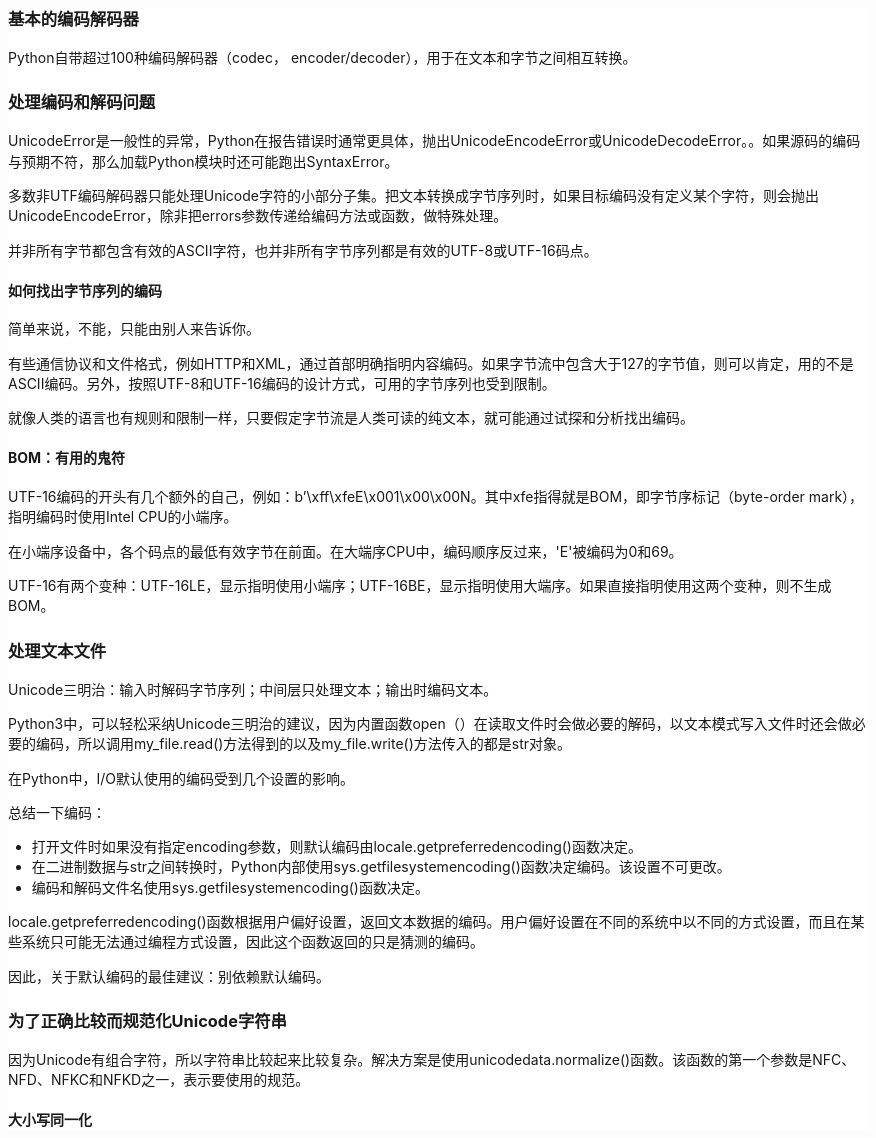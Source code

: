 ### 基本的编码解码器

Python自带超过100种编码解码器（codec， encoder/decoder），用于在文本和字节之间相互转换。

### 处理编码和解码问题

UnicodeError是一般性的异常，Python在报告错误时通常更具体，抛出UnicodeEncodeError或UnicodeDecodeError。。如果源码的编码与预期不符，那么加载Python模块时还可能跑出SyntaxError。

多数非UTF编码解码器只能处理Unicode字符的小部分子集。把文本转换成字节序列时，如果目标编码没有定义某个字符，则会抛出UnicodeEncodeError，除非把errors参数传递给编码方法或函数，做特殊处理。

并非所有字节都包含有效的ASCII字符，也并非所有字节序列都是有效的UTF-8或UTF-16码点。

#### 如何找出字节序列的编码

简单来说，不能，只能由别人来告诉你。

有些通信协议和文件格式，例如HTTP和XML，通过首部明确指明内容编码。如果字节流中包含大于127的字节值，则可以肯定，用的不是ASCII编码。另外，按照UTF-8和UTF-16编码的设计方式，可用的字节序列也受到限制。

就像人类的语言也有规则和限制一样，只要假定字节流是人类可读的纯文本，就可能通过试探和分析找出编码。

#### BOM：有用的鬼符

UTF-16编码的开头有几个额外的自己，例如：b’\xff\xfeE\x001\x00\x00N。其中xfe指得就是BOM，即字节序标记（byte-order mark），指明编码时使用Intel CPU的小端序。

在小端序设备中，各个码点的最低有效字节在前面。在大端序CPU中，编码顺序反过来，'E'被编码为0和69。

UTF-16有两个变种：UTF-16LE，显示指明使用小端序；UTF-16BE，显示指明使用大端序。如果直接指明使用这两个变种，则不生成BOM。

### 处理文本文件

Unicode三明治：输入时解码字节序列；中间层只处理文本；输出时编码文本。

Python3中，可以轻松采纳Unicode三明治的建议，因为内置函数open（）在读取文件时会做必要的解码，以文本模式写入文件时还会做必要的编码，所以调用my_file.read()方法得到的以及my_file.write()方法传入的都是str对象。

在Python中，I/O默认使用的编码受到几个设置的影响。

总结一下编码：

* 打开文件时如果没有指定encoding参数，则默认编码由locale.getpreferredencoding()函数决定。
* 在二进制数据与str之间转换时，Python内部使用sys.getfilesystemencoding()函数决定编码。该设置不可更改。
* 编码和解码文件名使用sys.getfilesystemencoding()函数决定。

locale.getpreferredencoding()函数根据用户偏好设置，返回文本数据的编码。用户偏好设置在不同的系统中以不同的方式设置，而且在某些系统只可能无法通过编程方式设置，因此这个函数返回的只是猜测的编码。

因此，关于默认编码的最佳建议：别依赖默认编码。

### 为了正确比较而规范化Unicode字符串

因为Unicode有组合字符，所以字符串比较起来比较复杂。解决方案是使用unicodedata.normalize()函数。该函数的第一个参数是NFC、NFD、NFKC和NFKD之一，表示要使用的规范。

#### 大小写同一化

